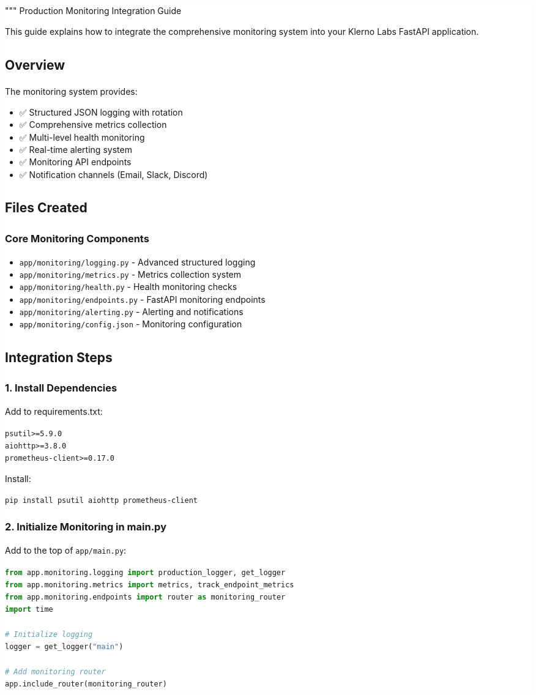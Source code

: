 """
Production Monitoring Integration Guide

This guide explains how to integrate the comprehensive monitoring system
into your Klerno Labs FastAPI application.

## Overview

The monitoring system provides:
- ✅ Structured JSON logging with rotation
- ✅ Comprehensive metrics collection
- ✅ Multi-level health monitoring
- ✅ Real-time alerting system
- ✅ Monitoring API endpoints
- ✅ Notification channels (Email, Slack, Discord)

## Files Created

### Core Monitoring Components
- `app/monitoring/logging.py` - Advanced structured logging
- `app/monitoring/metrics.py` - Metrics collection system
- `app/monitoring/health.py` - Health monitoring checks
- `app/monitoring/endpoints.py` - FastAPI monitoring endpoints
- `app/monitoring/alerting.py` - Alerting and notifications
- `app/monitoring/config.json` - Monitoring configuration

## Integration Steps

### 1. Install Dependencies

Add to requirements.txt:
```
psutil>=5.9.0
aiohttp>=3.8.0
prometheus-client>=0.17.0
```

Install:
```bash
pip install psutil aiohttp prometheus-client
```

### 2. Initialize Monitoring in main.py

Add to the top of `app/main.py`:

```python
from app.monitoring.logging import production_logger, get_logger
from app.monitoring.metrics import metrics, track_endpoint_metrics
from app.monitoring.endpoints import router as monitoring_router
import time

# Initialize logging
logger = get_logger("main")

# Add monitoring router
app.include_router(monitoring_router)
```
